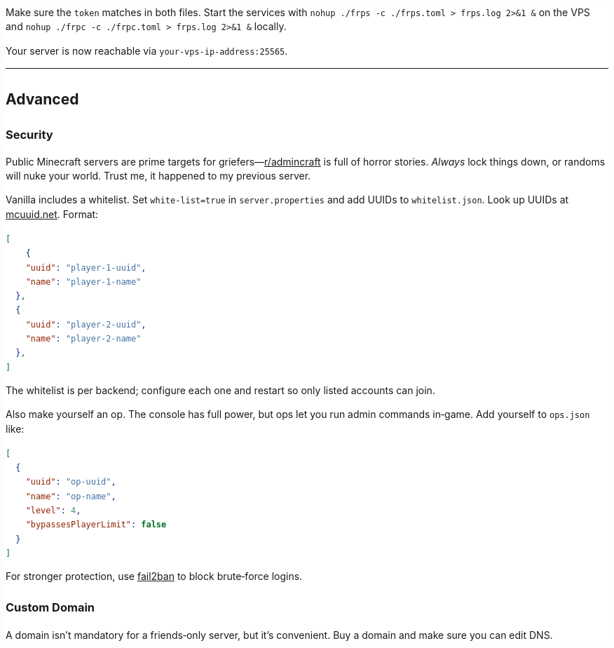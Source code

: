 Make sure the `token` matches in both files. Start the services with `nohup ./frps -c ./frps.toml > frps.log 2>&1 &` on the VPS and `nohup ./frpc -c ./frpc.toml > frps.log 2>&1 &` locally.

Your server is now reachable via `your-vps-ip-address:25565`.

------



## Advanced

### Security

Public Minecraft servers are prime targets for griefers—[r/admincraft](https://www.reddit.com/r/admincraft) is full of horror stories. *Always* lock things down, or randoms will nuke your world. Trust me, it happened to my previous server.

Vanilla includes a whitelist. Set `white-list=true` in `server.properties` and add UUIDs to `whitelist.json`. Look up UUIDs at [mcuuid.net](https://mcuuid.net). Format:

```json
[  
	{
    "uuid": "player-1-uuid",
    "name": "player-1-name"
  },
  {
    "uuid": "player-2-uuid",
    "name": "player-2-name"
  },
]
```

The whitelist is per backend; configure each one and restart so only listed accounts can join.

Also make yourself an op. The console has full power, but ops let you run admin commands in‑game. Add yourself to `ops.json` like:

```json
[
  {
    "uuid": "op-uuid",
    "name": "op-name",
    "level": 4,
    "bypassesPlayerLimit": false
  }
]
```

For stronger protection, use [fail2ban](https://fail2ban.readthedocs.io/en/latest/index.html) to block brute‑force logins.

### Custom Domain

A domain isn’t mandatory for a friends‑only server, but it’s convenient. Buy a domain and make sure you can edit DNS.
